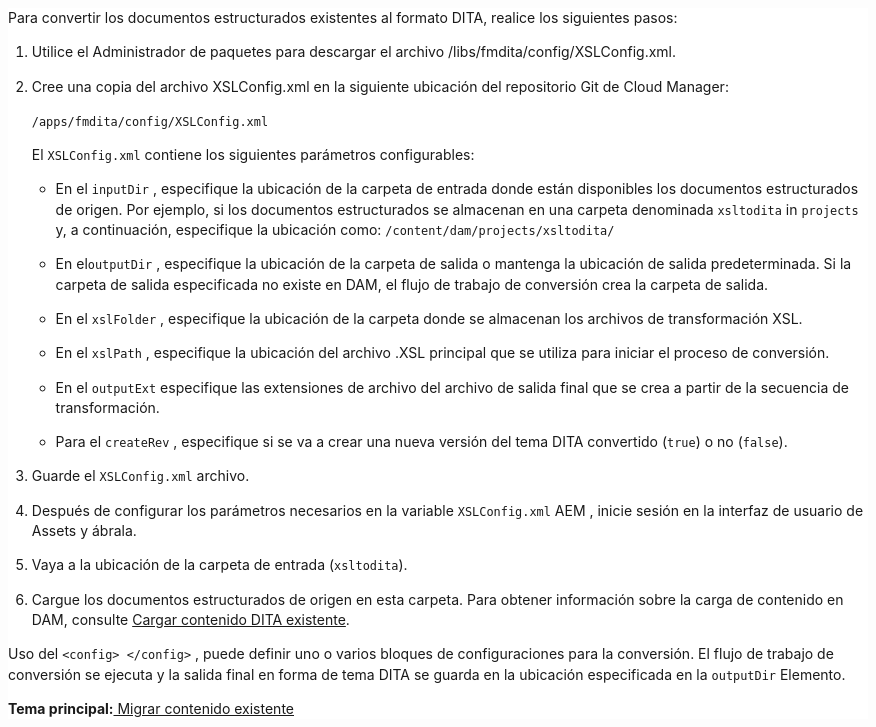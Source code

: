Para convertir los documentos estructurados existentes al formato DITA, realice los siguientes pasos:

1. Utilice el Administrador de paquetes para descargar el archivo /libs/fmdita/config/XSLConfig.xml.

1. Cree una copia del archivo XSLConfig.xml en la siguiente ubicación del repositorio Git de Cloud Manager:

   `/apps/fmdita/config/XSLConfig.xml`

   El `XSLConfig.xml` contiene los siguientes parámetros configurables:

   - En el `inputDir` , especifique la ubicación de la carpeta de entrada donde están disponibles los documentos estructurados de origen. Por ejemplo, si los documentos estructurados se almacenan en una carpeta denominada `xsltodita` in `projects` y, a continuación, especifique la ubicación como: `/content/dam/projects/xsltodita/`

   - En el`outputDir` , especifique la ubicación de la carpeta de salida o mantenga la ubicación de salida predeterminada. Si la carpeta de salida especificada no existe en DAM, el flujo de trabajo de conversión crea la carpeta de salida.

   - En el `xslFolder` , especifique la ubicación de la carpeta donde se almacenan los archivos de transformación XSL.

   - En el ``xslPath`` , especifique la ubicación del archivo .XSL principal que se utiliza para iniciar el proceso de conversión.

   - En el ``outputExt`` especifique las extensiones de archivo del archivo de salida final que se crea a partir de la secuencia de transformación.

   - Para el `createRev` , especifique si se va a crear una nueva versión del tema DITA convertido \(`true`\) o no \(`false`\).

1. Guarde el `XSLConfig.xml` archivo.

1. Después de configurar los parámetros necesarios en la variable `XSLConfig.xml` AEM , inicie sesión en la interfaz de usuario de Assets y ábrala.

1. Vaya a la ubicación de la carpeta de entrada \(`xsltodita`\).

1. Cargue los documentos estructurados de origen en esta carpeta. Para obtener información sobre la carga de contenido en DAM, consulte [Cargar contenido DITA existente](migrate-content-upload-existing-dita-content.md#).


Uso del `<config> </config>` , puede definir uno o varios bloques de configuraciones para la conversión. El flujo de trabajo de conversión se ejecuta y la salida final en forma de tema DITA se guarda en la ubicación especificada en la `outputDir` Elemento.

**Tema principal:**[ Migrar contenido existente](migrate-content.md)

